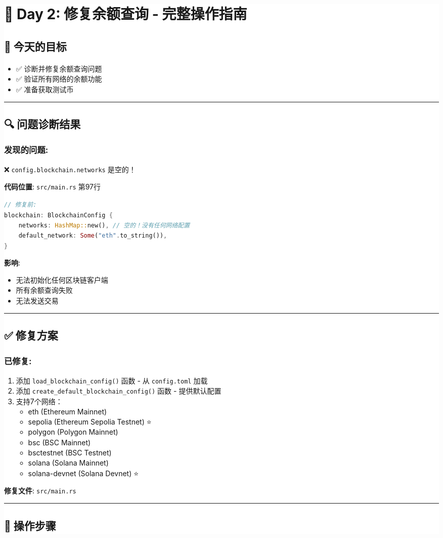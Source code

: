 # 🔧 Day 2: 修复余额查询 - 完整操作指南

## 🎯 今天的目标
- ✅ 诊断并修复余额查询问题
- ✅ 验证所有网络的余额功能
- ✅ 准备获取测试币

---

## 🔍 问题诊断结果

### **发现的问题**:
❌ `config.blockchain.networks` 是空的！

**代码位置**: `src/main.rs` 第97行
```rust
// 修复前:
blockchain: BlockchainConfig {
    networks: HashMap::new(), // 空的！没有任何网络配置
    default_network: Some("eth".to_string()),
}
```

**影响**:
- 无法初始化任何区块链客户端
- 所有余额查询失败
- 无法发送交易

---

## ✅ 修复方案

### **已修复**:
1. 添加 `load_blockchain_config()` 函数 - 从 `config.toml` 加载
2. 添加 `create_default_blockchain_config()` 函数 - 提供默认配置
3. 支持7个网络：
   - eth (Ethereum Mainnet)
   - sepolia (Ethereum Sepolia Testnet) ⭐
   - polygon (Polygon Mainnet)
   - bsc (BSC Mainnet)
   - bsctestnet (BSC Testnet)
   - solana (Solana Mainnet)
   - solana-devnet (Solana Devnet) ⭐

**修复文件**: `src/main.rs`

---

## 🚀 操作步骤
